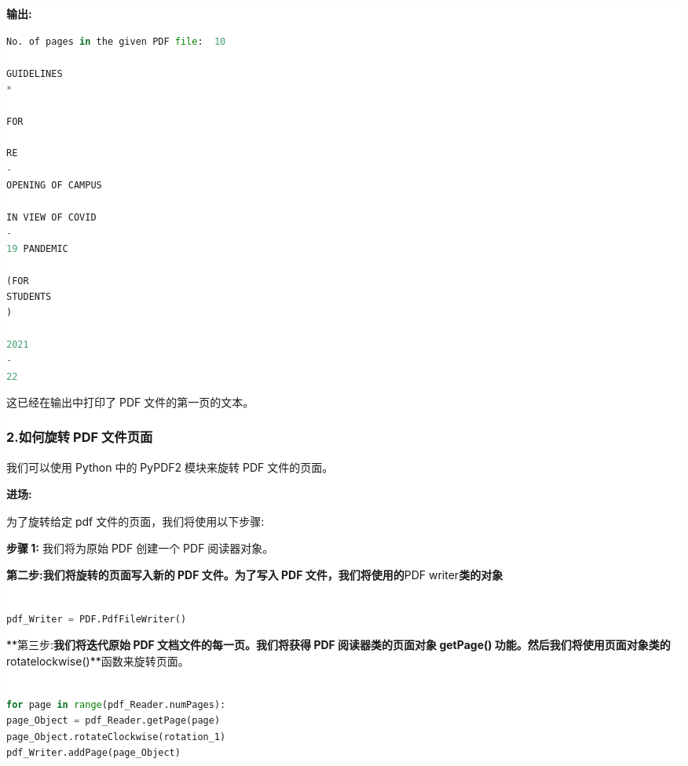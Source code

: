 **输出:**

```py
No. of pages in the given PDF file:  10

GUIDELINES
*

FOR 

RE
-
OPENING OF CAMPUS 

IN VIEW OF COVID
-
19 PANDEMIC

(FOR 
STUDENTS
)

2021
-
22

```

这已经在输出中打印了 PDF 文件的第一页的文本。

### 2.如何旋转 PDF 文件页面

我们可以使用 Python 中的 PyPDF2 模块来旋转 PDF 文件的页面。

**进场:**

为了旋转给定 pdf 文件的页面，我们将使用以下步骤:

**步骤 1:** 我们将为原始 PDF 创建一个 PDF 阅读器对象。

**第二步:**我们将旋转的页面写入新的 PDF 文件。为了写入 PDF 文件，我们将使用**的**PDF writer**类的对象**

```py

pdf_Writer = PDF.PdfFileWriter()

```

**第三步:**我们将迭代原始 PDF 文档文件的每一页。我们将获得 PDF 阅读器类的页面对象 **getPage()** 功能。然后我们将使用页面对象类的**rotatelockwise()**函数来旋转页面。

```py

for page in range(pdf_Reader.numPages):
page_Object = pdf_Reader.getPage(page)
page_Object.rotateClockwise(rotation_1)
pdf_Writer.addPage(page_Object)

```
